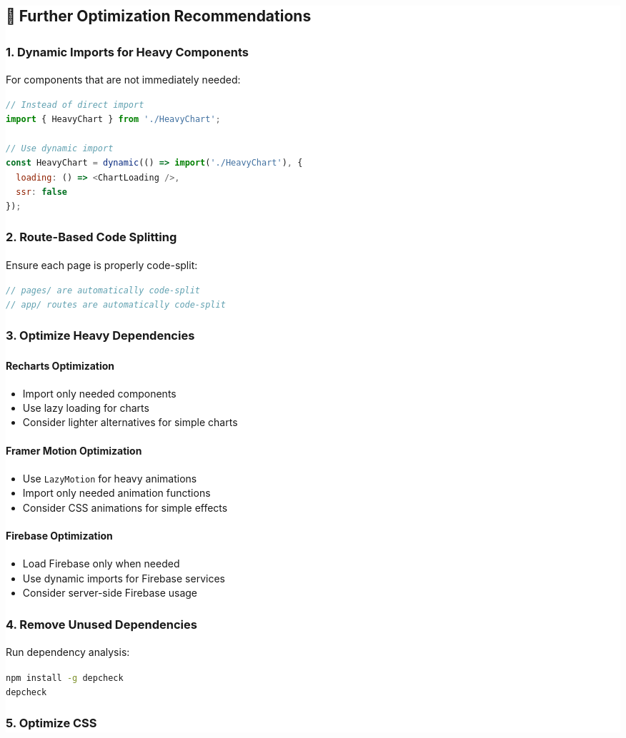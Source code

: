 ## 🎯 Further Optimization Recommendations

### 1. Dynamic Imports for Heavy Components

For components that are not immediately needed:

```javascript
// Instead of direct import
import { HeavyChart } from './HeavyChart';

// Use dynamic import
const HeavyChart = dynamic(() => import('./HeavyChart'), {
  loading: () => <ChartLoading />,
  ssr: false
});
```

### 2. Route-Based Code Splitting

Ensure each page is properly code-split:

```javascript
// pages/ are automatically code-split
// app/ routes are automatically code-split
```

### 3. Optimize Heavy Dependencies

#### Recharts Optimization
- Import only needed components
- Use lazy loading for charts
- Consider lighter alternatives for simple charts

#### Framer Motion Optimization
- Use `LazyMotion` for heavy animations
- Import only needed animation functions
- Consider CSS animations for simple effects

#### Firebase Optimization
- Load Firebase only when needed
- Use dynamic imports for Firebase services
- Consider server-side Firebase usage

### 4. Remove Unused Dependencies

Run dependency analysis:

```bash
npm install -g depcheck
depcheck
```

### 5. Optimize CSS
